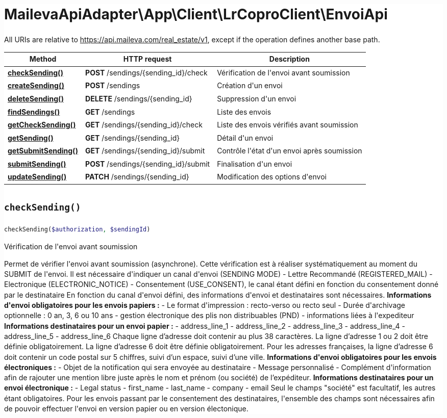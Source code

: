 # MailevaApiAdapter\App\Client\LrCoproClient\EnvoiApi

All URIs are relative to https://api.maileva.com/real_estate/v1, except if the operation defines another base path.

| Method | HTTP request | Description |
| ------------- | ------------- | ------------- |
| [**checkSending()**](EnvoiApi.md#checkSending) | **POST** /sendings/{sending_id}/check | Vérification de l&#39;envoi avant soumission |
| [**createSending()**](EnvoiApi.md#createSending) | **POST** /sendings | Création d&#39;un envoi |
| [**deleteSending()**](EnvoiApi.md#deleteSending) | **DELETE** /sendings/{sending_id} | Suppression d&#39;un envoi |
| [**findSendings()**](EnvoiApi.md#findSendings) | **GET** /sendings | Liste des envois |
| [**getCheckSending()**](EnvoiApi.md#getCheckSending) | **GET** /sendings/{sending_id}/check | Liste des envois vérifiés avant soumission |
| [**getSending()**](EnvoiApi.md#getSending) | **GET** /sendings/{sending_id} | Détail d&#39;un envoi |
| [**getSubmitSending()**](EnvoiApi.md#getSubmitSending) | **GET** /sendings/{sending_id}/submit | Contrôle l&#39;état d&#39;un envoi après soumission |
| [**submitSending()**](EnvoiApi.md#submitSending) | **POST** /sendings/{sending_id}/submit | Finalisation d&#39;un envoi |
| [**updateSending()**](EnvoiApi.md#updateSending) | **PATCH** /sendings/{sending_id} | Modification des options d&#39;envoi |


## `checkSending()`

```php
checkSending($authorization, $sendingId)
```

Vérification de l'envoi avant soumission

Permet de vérifier l'envoi avant soumission (asynchrone).  Cette vérification est à réaliser systématiquement au moment du SUBMIT de l'envoi.  Il est nécessaire d'indiquer un canal d'envoi (SENDING MODE) - Lettre Recommandé (REGISTERED_MAIL) - Electronique (ELECTRONIC_NOTICE) - Consentement (USE_CONSENT), le canal étant défini en fonction du consentement donné par le destinataire  En fonction du canal d'envoi défini, des informations d'envoi et destinataires sont nécessaires.  __Informations d'envoi obligatoires pour les envois papiers  :__  - Le format d'impression : recto-verso ou recto seul - Durée d'archivage optionnelle : 0 an, 3, 6 ou 10 ans - gestion électronique des plis non distribuables (PND) - informations liées à l'expediteur  __Informations destinataires pour un envoi papier :__ - address_line_1 - address_line_2 - address_line_3 - address_line_4 - address_line_5 - address_line_6  Chaque ligne d’adresse doit contenir au plus 38 caractères.  La ligne d’adresse 1 ou 2 doit être définie obligatoirement. La ligne d’adresse 6 doit être définie obligatoirement. Pour les adresses françaises, la ligne d’adresse 6 doit contenir un code postal sur 5 chiffres, suivi d’un espace, suivi d’une ville.  __Informations d'envoi obligatoires pour les envois électroniques :__  - Objet de la notification qui sera envoyée au destinataire - Message personnalisé - Complément d'information afin de rajouter une mention libre juste après le nom et prénom (ou société) de l’expéditeur.   __Informations destinataires  pour un envoi électronique :__ - Legal status - first_name - last_name - company - email  Seul le champs \"société\" est facultatif, les autres étant obligatoires.   Pour les envois passant par le consentement des destinataires, l'ensemble des champs sont nécessaires afin de pouvoir effectuer l'envoi en version papier ou en version électonique.
